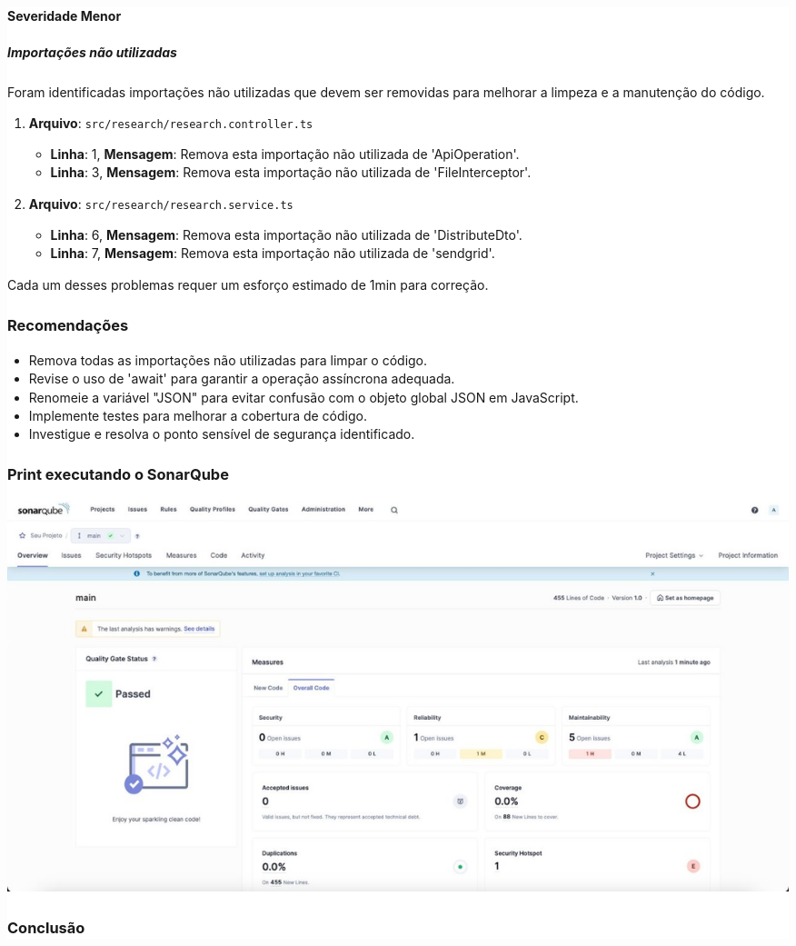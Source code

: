 #### Severidade Menor

##### Importações não utilizadas

Foram identificadas importações não utilizadas que devem ser removidas para melhorar a limpeza e a manutenção do código.

1. **Arquivo**: `src/research/research.controller.ts`
   - **Linha**: 1, **Mensagem**: Remova esta importação não utilizada de 'ApiOperation'.
   - **Linha**: 3, **Mensagem**: Remova esta importação não utilizada de 'FileInterceptor'.

2. **Arquivo**: `src/research/research.service.ts`
   - **Linha**: 6, **Mensagem**: Remova esta importação não utilizada de 'DistributeDto'.
   - **Linha**: 7, **Mensagem**: Remova esta importação não utilizada de 'sendgrid'.

Cada um desses problemas requer um esforço estimado de 1min para correção.

### Recomendações

- Remova todas as importações não utilizadas para limpar o código.
- Revise o uso de 'await' para garantir a operação assíncrona adequada.
- Renomeie a variável "JSON" para evitar confusão com o objeto global JSON em JavaScript.
- Implemente testes para melhorar a cobertura de código.
- Investigue e resolva o ponto sensível de segurança identificado.

### Print executando o SonarQube

![image](../assets/sonar-back.jpg)

### Conclusão
